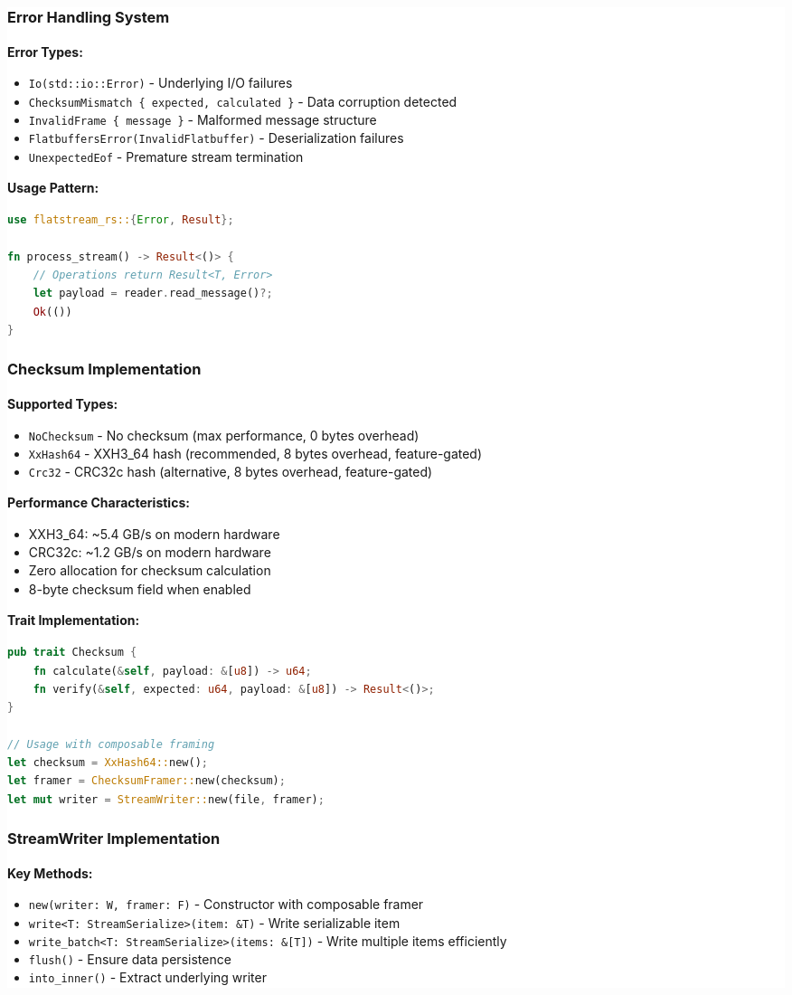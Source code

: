 ### Error Handling System

**Error Types:**
- `Io(std::io::Error)` - Underlying I/O failures
- `ChecksumMismatch { expected, calculated }` - Data corruption detected
- `InvalidFrame { message }` - Malformed message structure
- `FlatbuffersError(InvalidFlatbuffer)` - Deserialization failures
- `UnexpectedEof` - Premature stream termination

**Usage Pattern:**
```rust
use flatstream_rs::{Error, Result};

fn process_stream() -> Result<()> {
    // Operations return Result<T, Error>
    let payload = reader.read_message()?;
    Ok(())
}
```

### Checksum Implementation

**Supported Types:**
- `NoChecksum` - No checksum (max performance, 0 bytes overhead)
- `XxHash64` - XXH3_64 hash (recommended, 8 bytes overhead, feature-gated)
- `Crc32` - CRC32c hash (alternative, 8 bytes overhead, feature-gated)

**Performance Characteristics:**
- XXH3_64: ~5.4 GB/s on modern hardware
- CRC32c: ~1.2 GB/s on modern hardware
- Zero allocation for checksum calculation
- 8-byte checksum field when enabled

**Trait Implementation:**
```rust
pub trait Checksum {
    fn calculate(&self, payload: &[u8]) -> u64;
    fn verify(&self, expected: u64, payload: &[u8]) -> Result<()>;
}

// Usage with composable framing
let checksum = XxHash64::new();
let framer = ChecksumFramer::new(checksum);
let mut writer = StreamWriter::new(file, framer);
```

### StreamWriter Implementation

**Key Methods:**
- `new(writer: W, framer: F)` - Constructor with composable framer
- `write<T: StreamSerialize>(item: &T)` - Write serializable item
- `write_batch<T: StreamSerialize>(items: &[T])` - Write multiple items efficiently
- `flush()` - Ensure data persistence
- `into_inner()` - Extract underlying writer
